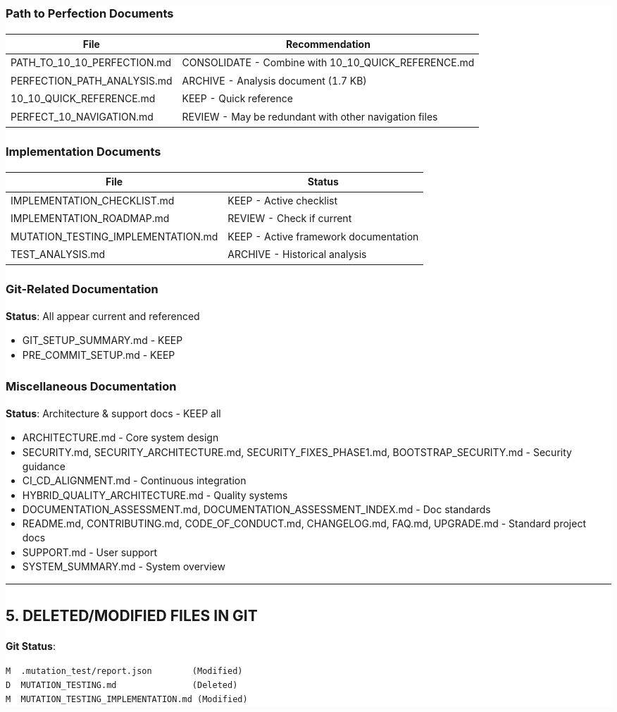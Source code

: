 ### Path to Perfection Documents

| File | Recommendation |
|------|---|
| PATH_TO_10_10_PERFECTION.md | CONSOLIDATE - Combine with 10_10_QUICK_REFERENCE.md |
| PERFECTION_PATH_ANALYSIS.md | ARCHIVE - Analysis document (1.7 KB) |
| 10_10_QUICK_REFERENCE.md | KEEP - Quick reference |
| PERFECT_10_NAVIGATION.md | REVIEW - May be redundant with other navigation files |

### Implementation Documents

| File | Status |
|------|--------|
| IMPLEMENTATION_CHECKLIST.md | KEEP - Active checklist |
| IMPLEMENTATION_ROADMAP.md | REVIEW - Check if current |
| MUTATION_TESTING_IMPLEMENTATION.md | KEEP - Active framework documentation |
| TEST_ANALYSIS.md | ARCHIVE - Historical analysis |

### Git-Related Documentation

**Status**: All appear current and referenced

- GIT_SETUP_SUMMARY.md - KEEP
- PRE_COMMIT_SETUP.md - KEEP

### Miscellaneous Documentation

**Status**: Architecture & support docs - KEEP all

- ARCHITECTURE.md - Core system design
- SECURITY.md, SECURITY_ARCHITECTURE.md, SECURITY_FIXES_PHASE1.md, BOOTSTRAP_SECURITY.md - Security guidance
- CI_CD_ALIGNMENT.md - Continuous integration
- HYBRID_QUALITY_ARCHITECTURE.md - Quality systems
- DOCUMENTATION_ASSESSMENT.md, DOCUMENTATION_ASSESSMENT_INDEX.md - Doc standards
- README.md, CONTRIBUTING.md, CODE_OF_CONDUCT.md, CHANGELOG.md, FAQ.md, UPGRADE.md - Standard project docs
- SUPPORT.md - User support
- SYSTEM_SUMMARY.md - System overview

---

## 5. DELETED/MODIFIED FILES IN GIT

**Git Status**:

```
M  .mutation_test/report.json        (Modified)
D  MUTATION_TESTING.md               (Deleted)
M  MUTATION_TESTING_IMPLEMENTATION.md (Modified)
```
